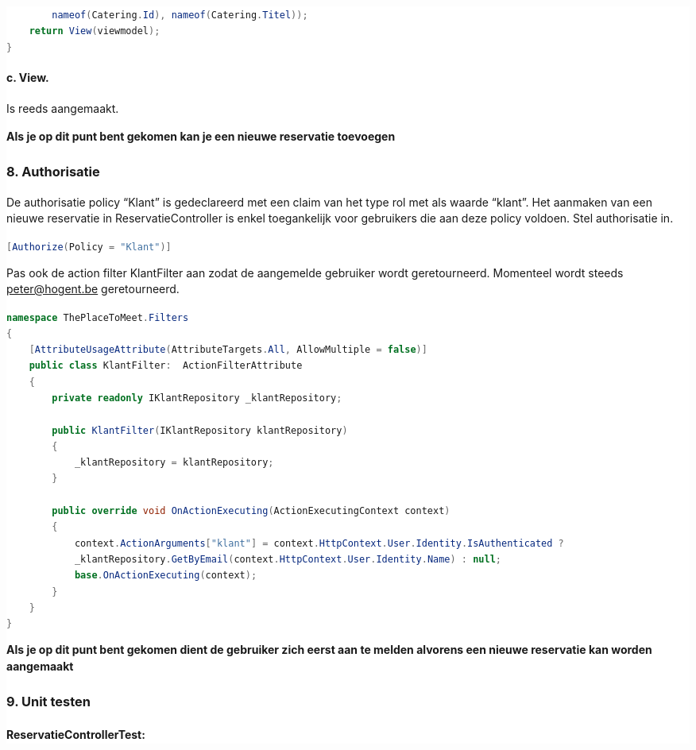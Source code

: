 ``` csharp
    	nameof(Catering.Id), nameof(Catering.Titel));
    return View(viewmodel);
}
```

#### c. View.

Is reeds aangemaakt.

**Als je op dit punt bent gekomen kan je een nieuwe reservatie toevoegen**


### 8. Authorisatie

De authorisatie policy “Klant” is gedeclareerd met een claim van het type rol met als waarde “klant”. Het aanmaken van een nieuwe reservatie in ReservatieController is enkel toegankelijk voor gebruikers die aan deze policy voldoen. Stel authorisatie in.

``` csharp
[Authorize(Policy = "Klant")]
```

Pas ook de action filter KlantFilter aan zodat de aangemelde gebruiker wordt geretourneerd. Momenteel wordt steeds [peter@hogent.be]() geretourneerd.

``` csharp
namespace ThePlaceToMeet.Filters
{
    [AttributeUsageAttribute(AttributeTargets.All, AllowMultiple = false)]
    public class KlantFilter:  ActionFilterAttribute
    {
        private readonly IKlantRepository _klantRepository;

        public KlantFilter(IKlantRepository klantRepository)
        {
            _klantRepository = klantRepository;
        }

        public override void OnActionExecuting(ActionExecutingContext context)
        {
            context.ActionArguments["klant"] = context.HttpContext.User.Identity.IsAuthenticated ? 
	    	_klantRepository.GetByEmail(context.HttpContext.User.Identity.Name) : null;
            base.OnActionExecuting(context);
        }
    }
}
```

**Als je op dit punt bent gekomen dient de gebruiker zich eerst aan te melden alvorens een nieuwe reservatie kan worden aangemaakt**


### 9. Unit testen

#### ReservatieControllerTest:
